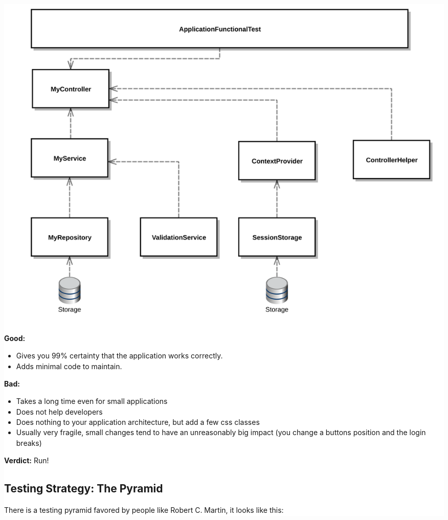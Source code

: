 <img src="/blog/img/advantages-of-integration-testing/application-functional-testing.svg" />

**Good:**

* Gives you 99% certainty that the application works correctly.
* Adds minimal code to maintain.

**Bad:**

* Takes a long time even for small applications
* Does not help developers
* Does nothing to your application architecture, but add a few css classes
* Usually very fragile, small changes tend to have an unreasonably big impact (you change a buttons position and the login breaks)

**Verdict:** Run!

## Testing Strategy: The Pyramid

There is a testing pyramid favored by people like Robert C. Martin, it looks like this:
